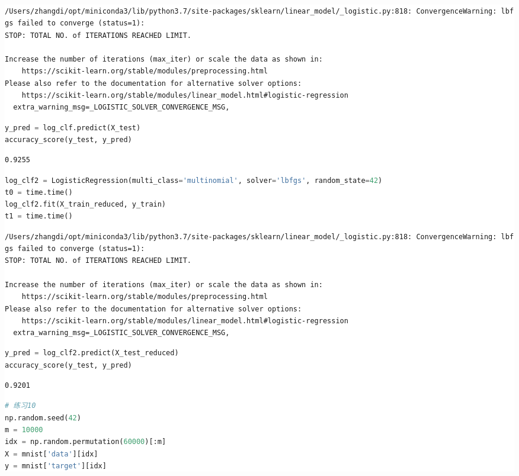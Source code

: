 
    /Users/zhangdi/opt/miniconda3/lib/python3.7/site-packages/sklearn/linear_model/_logistic.py:818: ConvergenceWarning: lbfgs failed to converge (status=1):
    STOP: TOTAL NO. of ITERATIONS REACHED LIMIT.
    
    Increase the number of iterations (max_iter) or scale the data as shown in:
        https://scikit-learn.org/stable/modules/preprocessing.html
    Please also refer to the documentation for alternative solver options:
        https://scikit-learn.org/stable/modules/linear_model.html#logistic-regression
      extra_warning_msg=_LOGISTIC_SOLVER_CONVERGENCE_MSG,



```python
y_pred = log_clf.predict(X_test)
accuracy_score(y_test, y_pred)
```




    0.9255




```python
log_clf2 = LogisticRegression(multi_class='multinomial', solver='lbfgs', random_state=42)
t0 = time.time()
log_clf2.fit(X_train_reduced, y_train)
t1 = time.time()
```

    /Users/zhangdi/opt/miniconda3/lib/python3.7/site-packages/sklearn/linear_model/_logistic.py:818: ConvergenceWarning: lbfgs failed to converge (status=1):
    STOP: TOTAL NO. of ITERATIONS REACHED LIMIT.
    
    Increase the number of iterations (max_iter) or scale the data as shown in:
        https://scikit-learn.org/stable/modules/preprocessing.html
    Please also refer to the documentation for alternative solver options:
        https://scikit-learn.org/stable/modules/linear_model.html#logistic-regression
      extra_warning_msg=_LOGISTIC_SOLVER_CONVERGENCE_MSG,



```python
y_pred = log_clf2.predict(X_test_reduced)
accuracy_score(y_test, y_pred)
```




    0.9201




```python
# 练习10
np.random.seed(42)
m = 10000
idx = np.random.permutation(60000)[:m]
X = mnist['data'][idx]
y = mnist['target'][idx]
```
